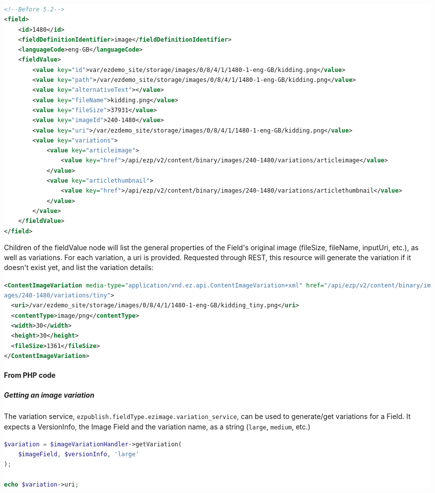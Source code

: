 ``` xml
<!--Before 5.2-->
<field>
    <id>1480</id>
    <fieldDefinitionIdentifier>image</fieldDefinitionIdentifier>
    <languageCode>eng-GB</languageCode>
    <fieldValue>
        <value key="id">var/ezdemo_site/storage/images/0/8/4/1/1480-1-eng-GB/kidding.png</value>
        <value key="path">/var/ezdemo_site/storage/images/0/8/4/1/1480-1-eng-GB/kidding.png</value>
        <value key="alternativeText"></value>
        <value key="fileName">kidding.png</value>
        <value key="fileSize">37931</value>
        <value key="imageId">240-1480</value>
        <value key="uri">/var/ezdemo_site/storage/images/0/8/4/1/1480-1-eng-GB/kidding.png</value>
        <value key="variations">
            <value key="articleimage">
                <value key="href">/api/ezp/v2/content/binary/images/240-1480/variations/articleimage</value>
            </value>
            <value key="articlethumbnail">
                <value key="href">/api/ezp/v2/content/binary/images/240-1480/variations/articlethumbnail</value>
            </value>
        </value>
    </fieldValue>
</field>
```

Children of the fieldValue node will list the general properties of the Field's original image (fileSize, fileName, inputUri, etc.), as well as variations. For each variation, a uri is provided. Requested through REST, this resource will generate the variation if it doesn't exist yet, and list the variation details:

``` xml
<ContentImageVariation media-type="application/vnd.ez.api.ContentImageVariation+xml" href="/api/ezp/v2/content/binary/images/240-1480/variations/tiny">
  <uri>/var/ezdemo_site/storage/images/0/8/4/1/1480-1-eng-GB/kidding_tiny.png</uri>
  <contentType>image/png</contentType>
  <width>30</width>
  <height>30</height>
  <fileSize>1361</fileSize>
</ContentImageVariation>
```

#### From PHP code

##### Getting an image variation

The variation service, `ezpublish.fieldType.ezimage.variation_service`, can be used to generate/get variations for a Field. It expects a VersionInfo, the Image Field and the variation name, as a string (`large`, `medium`, etc.)

``` php
$variation = $imageVariationHandler->getVariation(
    $imageField, $versionInfo, 'large'
);

echo $variation->uri;
```

